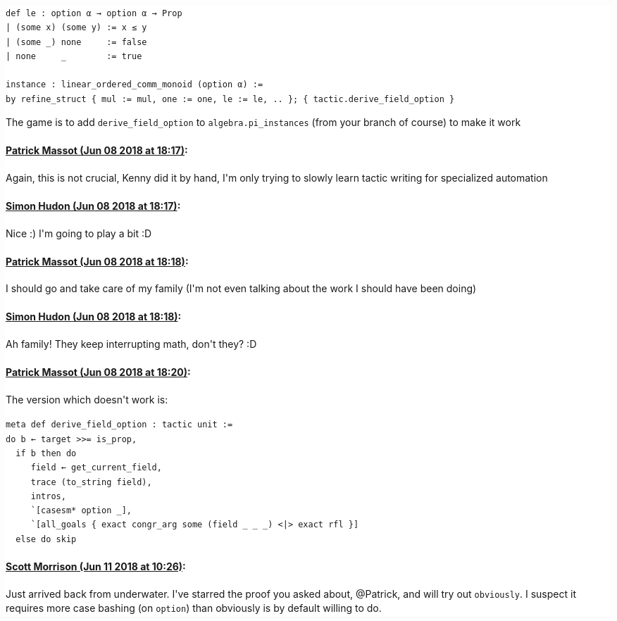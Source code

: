 ```lean
def le : option α → option α → Prop
| (some x) (some y) := x ≤ y
| (some _) none     := false
| none     _        := true

instance : linear_ordered_comm_monoid (option α) :=
by refine_struct { mul := mul, one := one, le := le, .. }; { tactic.derive_field_option }
```
The game is to add `derive_field_option` to `algebra.pi_instances` (from your branch of course) to make it work

#### [Patrick Massot (Jun 08 2018 at 18:17)](https://leanprover.zulipchat.com/#narrow/stream/113488-general/topic/rfl%20and%20wildcard%20pattern/near/127780175):
Again, this is not crucial, Kenny did it by hand, I'm only trying to slowly learn tactic writing for specialized automation

#### [Simon Hudon (Jun 08 2018 at 18:17)](https://leanprover.zulipchat.com/#narrow/stream/113488-general/topic/rfl%20and%20wildcard%20pattern/near/127780177):
Nice :) I'm going to play a bit :D

#### [Patrick Massot (Jun 08 2018 at 18:18)](https://leanprover.zulipchat.com/#narrow/stream/113488-general/topic/rfl%20and%20wildcard%20pattern/near/127780228):
I should go and take care of my family (I'm not even talking about the work I should have been doing)

#### [Simon Hudon (Jun 08 2018 at 18:18)](https://leanprover.zulipchat.com/#narrow/stream/113488-general/topic/rfl%20and%20wildcard%20pattern/near/127780239):
Ah family! They keep interrupting math, don't they? :D

#### [Patrick Massot (Jun 08 2018 at 18:20)](https://leanprover.zulipchat.com/#narrow/stream/113488-general/topic/rfl%20and%20wildcard%20pattern/near/127780314):
The version which doesn't work is:
```lean
meta def derive_field_option : tactic unit :=
do b ← target >>= is_prop,
  if b then do
     field ← get_current_field,
     trace (to_string field),
     intros,
     `[casesm* option _],
     `[all_goals { exact congr_arg some (field _ _ _) <|> exact rfl }]
  else do skip
```

#### [Scott Morrison (Jun 11 2018 at 10:26)](https://leanprover.zulipchat.com/#narrow/stream/113488-general/topic/rfl%20and%20wildcard%20pattern/near/127888806):
Just arrived back from underwater. I've starred the proof you asked about, @Patrick, and will try out `obviously`. I suspect it requires more case bashing (on `option`) than obviously is by default willing to do.

